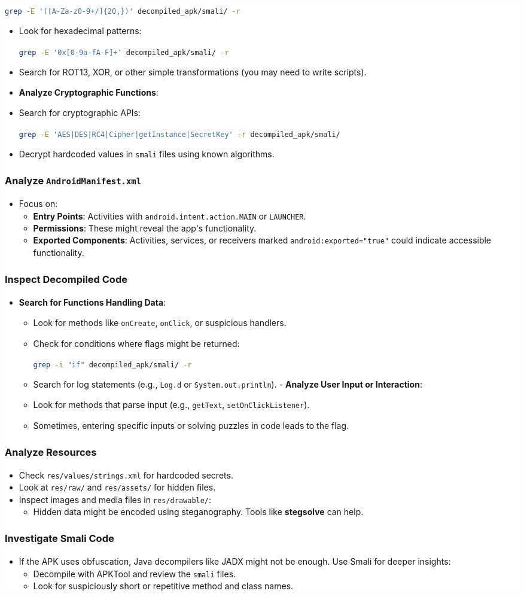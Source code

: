  ```bash
  grep -E '([A-Za-z0-9+/]{20,})' decompiled_apk/smali/ -r
  ```

  - Look for hexadecimal patterns:

    ```bash
    grep -E '0x[0-9a-fA-F]+' decompiled_apk/smali/ -r
    ```

- Search for ROT13, XOR, or other simple transformations (you may need to write scripts).
- **Analyze Cryptographic Functions**:
- Search for cryptographic APIs:

    ```bash
    grep -E 'AES|DES|RC4|Cipher|getInstance|SecretKey' -r decompiled_apk/smali/
    ```

- Decrypt hardcoded values in `smali` files using known algorithms.

### Analyze `AndroidManifest.xml`

- Focus on:
  - **Entry Points**: Activities with `android.intent.action.MAIN` or `LAUNCHER`.
  - **Permissions**: These might reveal the app's functionality.
  - **Exported Components**: Activities, services, or receivers marked `android:exported="true"` could indicate accessible functionality.

### **Inspect Decompiled Code**

- **Search for Functions Handling Data**:
  - Look for methods like `onCreate`, `onClick`, or suspicious handlers.
  - Check for conditions where flags might be returned:

    ```bash
    grep -i "if" decompiled_apk/smali/ -r
    ```

  - Search for log statements (e.g., `Log.d` or `System.out.println`).  - **Analyze User Input or Interaction**:
  - Look for methods that parse input (e.g., `getText`, `setOnClickListener`).
  - Sometimes, entering specific inputs or solving puzzles in code leads to the flag.

### **Analyze Resources**

- Check `res/values/strings.xml` for hardcoded secrets.
- Look at `res/raw/` and `res/assets/` for hidden files.
- Inspect images and media files in `res/drawable/`:
  - Hidden data might be encoded using steganography. Tools like **stegsolve** can help.

### **Investigate Smali Code**

- If the APK uses obfuscation, Java decompilers like JADX might not be enough. Use Smali for deeper insights:
  - Decompile with APKTool and review the `smali` files.
  - Look for suspiciously short or repetitive method and class names.
